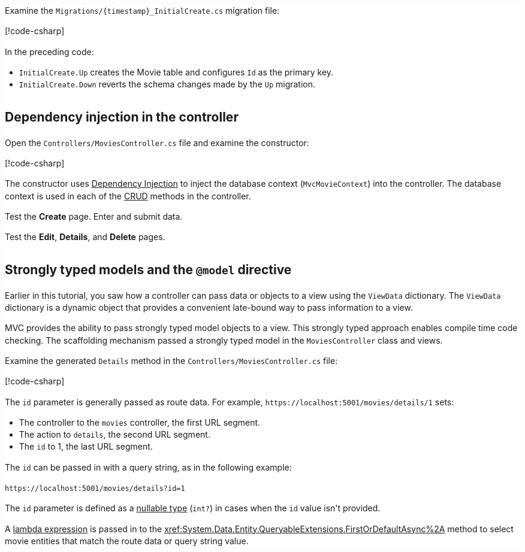 Examine the `Migrations/{timestamp}_InitialCreate.cs` migration file:

[!code-csharp[](~/tutorials/first-mvc-app/start-mvc/sample/MvcMovie60/Migrations/20210915202210_InitialCreate.cs)]

In the preceding code:

* `InitialCreate.Up` creates the Movie table and configures `Id` as the primary key.
* `InitialCreate.Down` reverts the schema changes made by the `Up` migration.

## Dependency injection in the controller

Open the `Controllers/MoviesController.cs` file and examine the constructor:



[!code-csharp[](~/tutorials/first-mvc-app/start-mvc/sample/MvcMovie60/Controllers/MoviesController.cs?name=Constructor)]

The constructor uses [Dependency Injection](xref:fundamentals/dependency-injection) to inject the database context (`MvcMovieContext`) into the controller. The database context is used in each of the [CRUD](https://wikipedia.org/wiki/Create,_read,_update_and_delete) methods in the controller.

Test the **Create** page. Enter and submit data.

Test the **Edit**, **Details**, and **Delete** pages.

<a name="strongly-typed-models-and-the--keyword"></a>

## Strongly typed models and the `@model` directive

Earlier in this tutorial, you saw how a controller can pass data or objects to a view using the `ViewData` dictionary. The `ViewData` dictionary is a dynamic object that provides a convenient late-bound way to pass information to a view.

MVC provides the ability to pass strongly typed model objects to a view. This strongly typed approach enables compile time code checking. The scaffolding mechanism passed a strongly typed model in the `MoviesController` class and views.

Examine the generated `Details` method in the `Controllers/MoviesController.cs` file:

[!code-csharp[](~/tutorials/first-mvc-app/start-mvc/sample/MvcMovie60/Controllers/MoviesController.cs?name=Details)]

The `id` parameter is generally passed as route data. For example, `https://localhost:5001/movies/details/1` sets:

* The controller to the `movies` controller, the first URL segment.
* The action to `details`, the second URL segment.
* The `id` to 1, the last URL segment.

The `id` can be passed in with a query string, as in the following example:

`https://localhost:5001/movies/details?id=1`

The `id` parameter is defined as a [nullable type](/dotnet/csharp/programming-guide/nullable-types/index) (`int?`) in cases when the `id` value isn't provided.

A [lambda expression](/dotnet/articles/csharp/programming-guide/statements-expressions-operators/lambda-expressions) is passed in to the <xref:System.Data.Entity.QueryableExtensions.FirstOrDefaultAsync%2A> method to select movie entities that match the route data or query string value.
